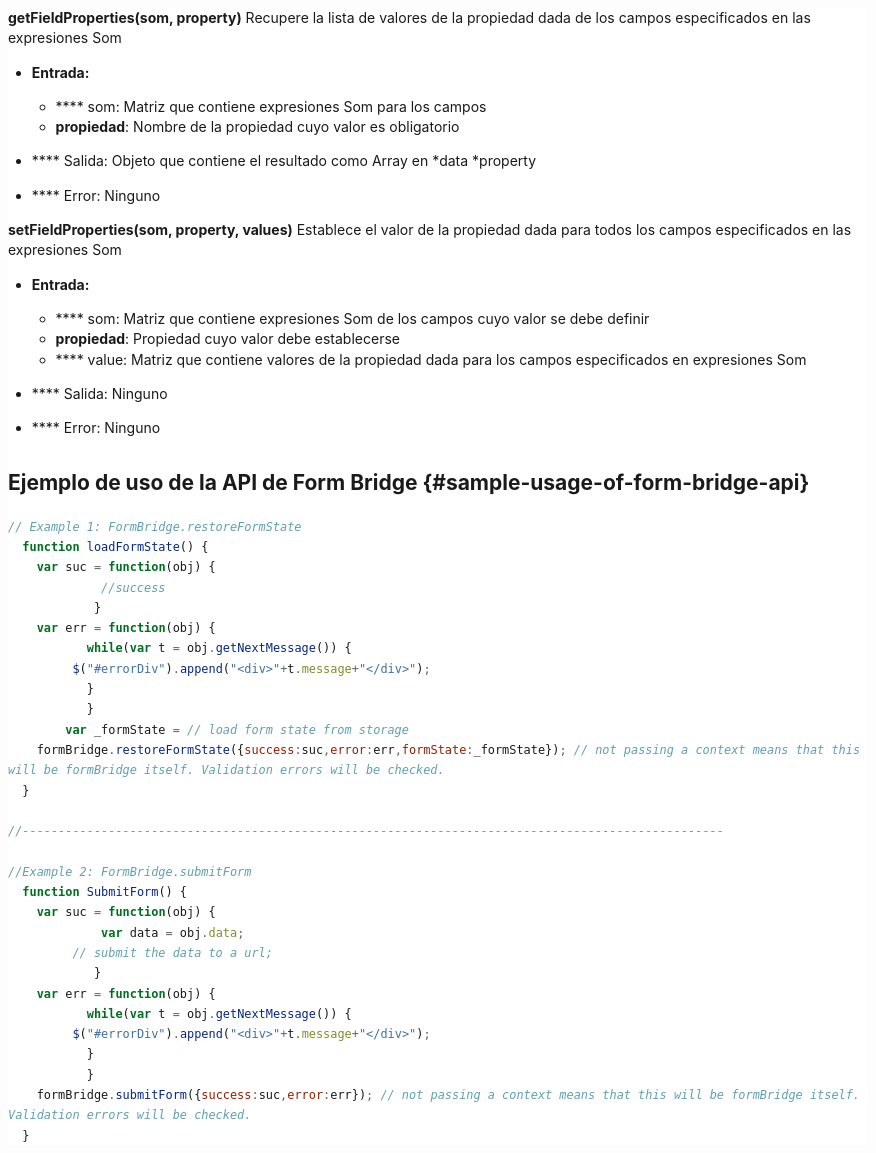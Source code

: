 **getFieldProperties(som, property)** Recupere la lista de valores de la propiedad dada de los campos especificados en las expresiones Som

* **Entrada:**

   * **** som: Matriz que contiene expresiones Som para los campos
   * **propiedad**: Nombre de la propiedad cuyo valor es obligatorio

* **** Salida: Objeto que contiene el resultado como Array en *data *property

* **** Error: Ninguno

**setFieldProperties(som, property, values)** Establece el valor de la propiedad dada para todos los campos especificados en las expresiones Som

* **Entrada:**

   * **** som: Matriz que contiene expresiones Som de los campos cuyo valor se debe definir
   * **propiedad**: Propiedad cuyo valor debe establecerse
   * **** value: Matriz que contiene valores de la propiedad dada para los campos especificados en expresiones Som

* **** Salida: Ninguno
* **** Error: Ninguno

## Ejemplo de uso de la API de Form Bridge {#sample-usage-of-form-bridge-api}

```JavaScript
// Example 1: FormBridge.restoreFormState
  function loadFormState() {
    var suc = function(obj) {
             //success
            }
    var err = function(obj) {
           while(var t = obj.getNextMessage()) {
         $("#errorDiv").append("<div>"+t.message+"</div>");
           }
           }
        var _formState = // load form state from storage
    formBridge.restoreFormState({success:suc,error:err,formState:_formState}); // not passing a context means that this will be formBridge itself. Validation errors will be checked.
  }

//--------------------------------------------------------------------------------------------------

//Example 2: FormBridge.submitForm
  function SubmitForm() {
    var suc = function(obj) {
             var data = obj.data;
         // submit the data to a url;
            }
    var err = function(obj) {
           while(var t = obj.getNextMessage()) {
         $("#errorDiv").append("<div>"+t.message+"</div>");
           }
           }
    formBridge.submitForm({success:suc,error:err}); // not passing a context means that this will be formBridge itself. Validation errors will be checked.
  }
```


